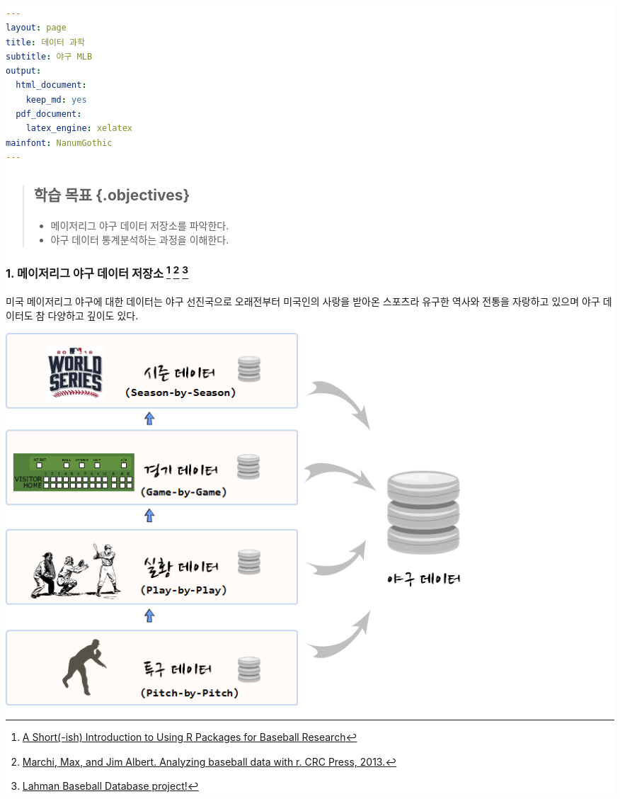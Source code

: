 ```yaml
---
layout: page
title: 데이터 과학
subtitle: 야구 MLB
output:
  html_document: 
    keep_md: yes
  pdf_document:
    latex_engine: xelatex
mainfont: NanumGothic
---
```


> ## 학습 목표 {.objectives}
>
> * 메이저리그 야구 데이터 저장소를 파악한다.
> * 야구 데이터 통계분석하는 과정을 이해한다.


### 1. 메이저리그 야구 데이터 저장소 [^short-bb-r] [^book-baseball-data-r] [^lahman-r]

[^lahman-r]: [Lahman Baseball Database project!](http://lahman.r-forge.r-project.org/)
[^book-baseball-data-r]: [Marchi, Max, and Jim Albert. Analyzing baseball data with r. CRC Press, 2013.](https://www.amazon.com/Analyzing-Baseball-Data-Chapman-Series/dp/1466570229)
[^short-bb-r]: [A Short(-ish) Introduction to Using R Packages for Baseball Research](http://www.hardballtimes.com/a-short-ish-introduction-to-using-r-for-baseball-research/)

미국 메이저리그 야구에 대한 데이터는 야구 선진국으로 오래전부터 미국인의 사랑을 받아온 스포츠라 
유구한 역사와 전통을 자랑하고 있으며 야구 데이터도 참 다양하고 깊이도 있다.

<img src="fig/ds-baseball-data.png" alt="야구 데이터 수준별 정리" width="77%" />
